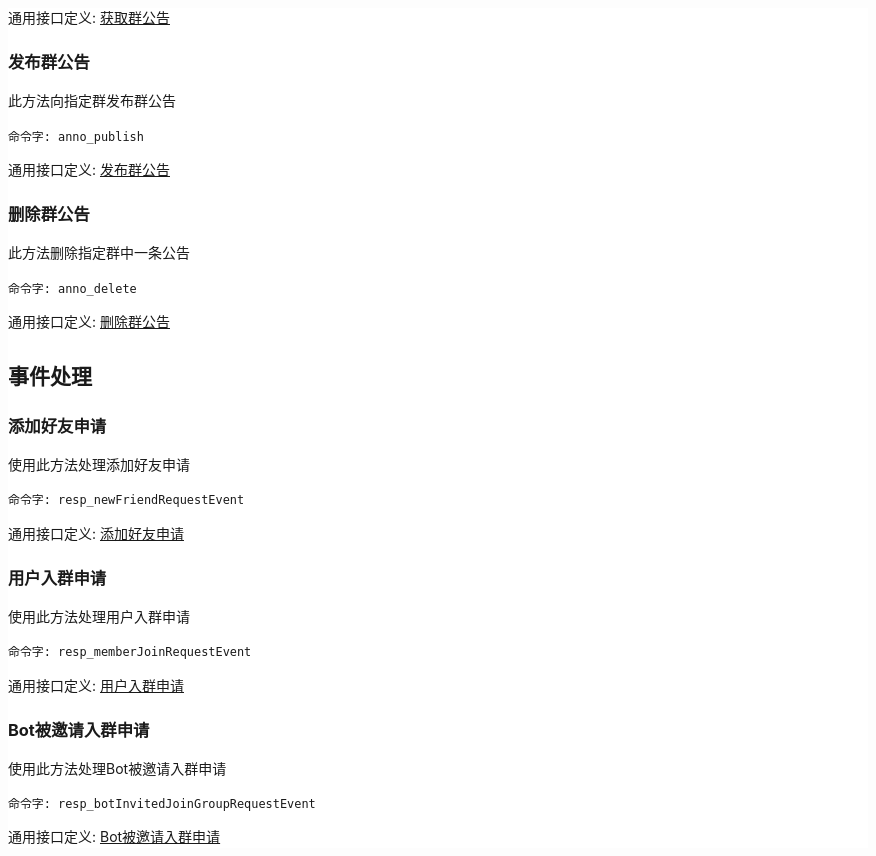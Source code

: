 通用接口定义: [获取群公告](../api/API.md#获取群公告)

### 发布群公告

此方法向指定群发布群公告

```
命令字: anno_publish
```

通用接口定义: [发布群公告](../api/API.md#发布群公告)

### 删除群公告

此方法删除指定群中一条公告

```
命令字: anno_delete
```

通用接口定义: [删除群公告](../api/API.md#删除群公告)

## 事件处理

### 添加好友申请

使用此方法处理添加好友申请

```
命令字: resp_newFriendRequestEvent
```

通用接口定义: [添加好友申请](../api/API.md#添加好友申请)

### 用户入群申请

使用此方法处理用户入群申请

```
命令字: resp_memberJoinRequestEvent
```

通用接口定义: [用户入群申请](../api/API.md#用户入群申请（Bot需要有管理员权限）)

### Bot被邀请入群申请

使用此方法处理Bot被邀请入群申请

```
命令字: resp_botInvitedJoinGroupRequestEvent
```

通用接口定义: [Bot被邀请入群申请](../api/API.md#Bot被邀请入群申请)
